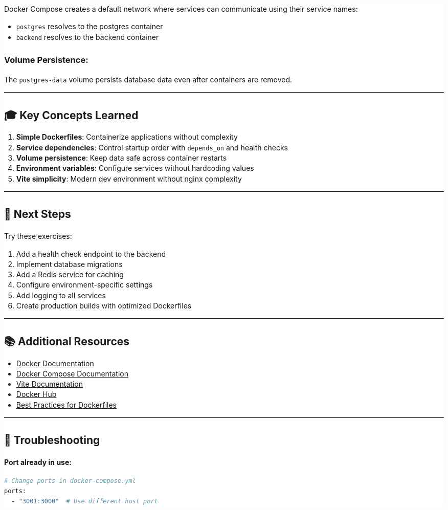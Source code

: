 Docker Compose creates a default network where services can communicate using their service names:
- `postgres` resolves to the postgres container
- `backend` resolves to the backend container

### Volume Persistence:

The `postgres-data` volume persists database data even after containers are removed.

---

## 🎓 Key Concepts Learned

1. **Simple Dockerfiles**: Containerize applications without complexity
2. **Service dependencies**: Control startup order with `depends_on` and health checks
3. **Volume persistence**: Keep data safe across container restarts
4. **Environment variables**: Configure services without hardcoding values
5. **Vite simplicity**: Modern dev environment without nginx complexity

---

## 🚀 Next Steps

Try these exercises:

1. Add a health check endpoint to the backend
2. Implement database migrations
3. Add a Redis service for caching
4. Configure environment-specific settings
5. Add logging to all services
6. Create production builds with optimized Dockerfiles

---

## 📚 Additional Resources

- [Docker Documentation](https://docs.docker.com/)
- [Docker Compose Documentation](https://docs.docker.com/compose/)
- [Vite Documentation](https://vitejs.dev/)
- [Docker Hub](https://hub.docker.com/)
- [Best Practices for Dockerfiles](https://docs.docker.com/develop/develop-images/dockerfile_best-practices/)

---

## 🐛 Troubleshooting

**Port already in use:**
```bash
# Change ports in docker-compose.yml
ports:
  - "3001:3000"  # Use different host port
```
